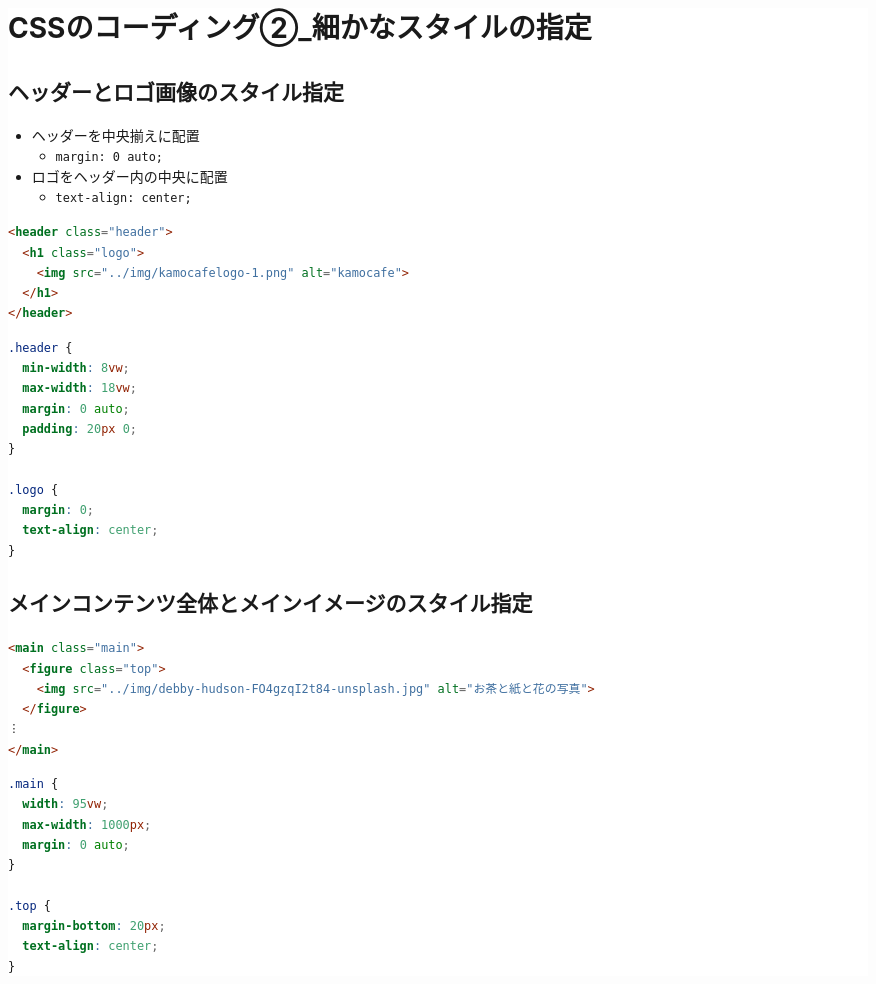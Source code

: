 # CSSのコーディング②_細かなスタイルの指定

## ヘッダーとロゴ画像のスタイル指定

- ヘッダーを中央揃えに配置
  - `margin: 0 auto;`
- ロゴをヘッダー内の中央に配置
  - `text-align: center;`

```html
<header class="header">
  <h1 class="logo">
    <img src="../img/kamocafelogo-1.png" alt="kamocafe">
  </h1>
</header>
```

```css
.header {
  min-width: 8vw;
  max-width: 18vw;
  margin: 0 auto;
  padding: 20px 0;
}

.logo {
  margin: 0;
  text-align: center;
}
```

## メインコンテンツ全体とメインイメージのスタイル指定

```html
<main class="main">
  <figure class="top">
    <img src="../img/debby-hudson-FO4gzqI2t84-unsplash.jpg" alt="お茶と紙と花の写真">
  </figure>
︙
</main>
```

```css
.main {
  width: 95vw;
  max-width: 1000px;
  margin: 0 auto;
}

.top {
  margin-bottom: 20px;
  text-align: center;
}
```
